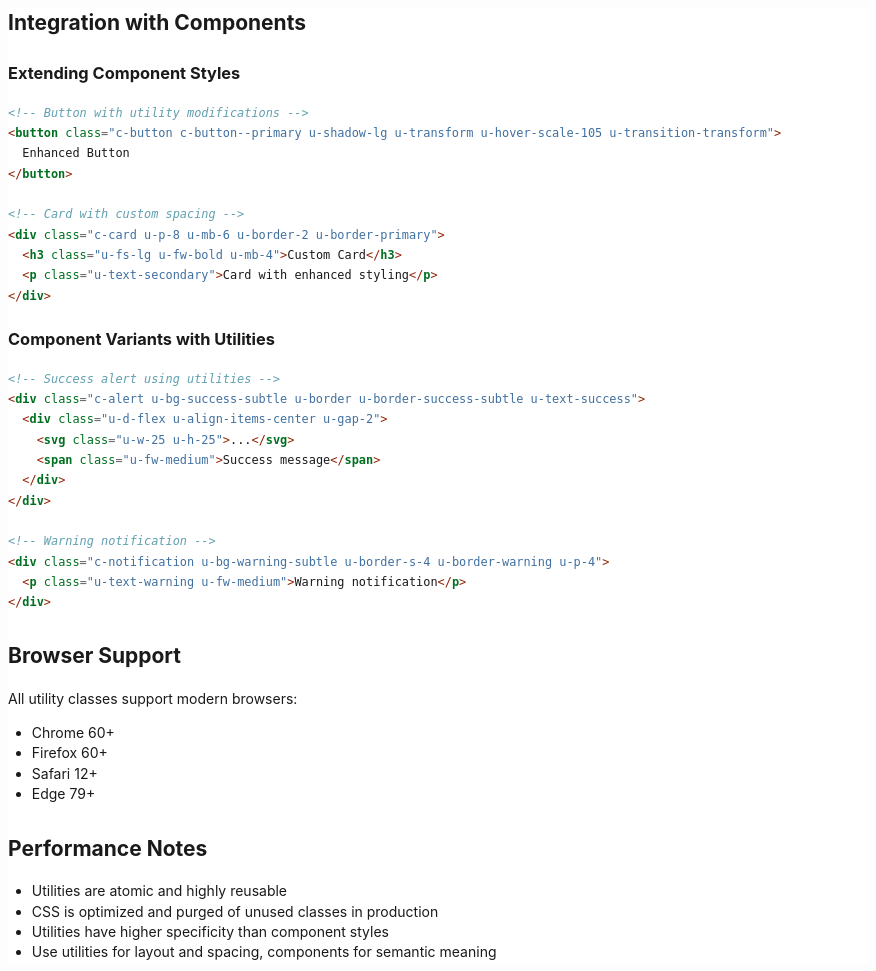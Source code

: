 ## Integration with Components

### Extending Component Styles

```html
<!-- Button with utility modifications -->
<button class="c-button c-button--primary u-shadow-lg u-transform u-hover-scale-105 u-transition-transform">
  Enhanced Button
</button>

<!-- Card with custom spacing -->
<div class="c-card u-p-8 u-mb-6 u-border-2 u-border-primary">
  <h3 class="u-fs-lg u-fw-bold u-mb-4">Custom Card</h3>
  <p class="u-text-secondary">Card with enhanced styling</p>
</div>
```

### Component Variants with Utilities

```html
<!-- Success alert using utilities -->
<div class="c-alert u-bg-success-subtle u-border u-border-success-subtle u-text-success">
  <div class="u-d-flex u-align-items-center u-gap-2">
    <svg class="u-w-25 u-h-25">...</svg>
    <span class="u-fw-medium">Success message</span>
  </div>
</div>

<!-- Warning notification -->
<div class="c-notification u-bg-warning-subtle u-border-s-4 u-border-warning u-p-4">
  <p class="u-text-warning u-fw-medium">Warning notification</p>
</div>
```

## Browser Support

All utility classes support modern browsers:
- Chrome 60+
- Firefox 60+
- Safari 12+
- Edge 79+

## Performance Notes

- Utilities are atomic and highly reusable
- CSS is optimized and purged of unused classes in production
- Utilities have higher specificity than component styles
- Use utilities for layout and spacing, components for semantic meaning

